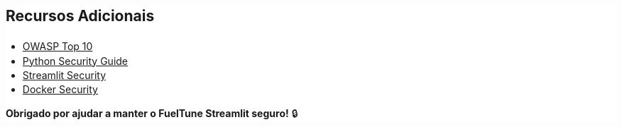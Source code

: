 ## Recursos Adicionais

- [OWASP Top 10](https://owasp.org/www-project-top-ten/)
- [Python Security Guide](https://python-security.readthedocs.io/)
- [Streamlit Security](https://docs.streamlit.io/knowledge-base/deploy/authentication-without-sso)
- [Docker Security](https://docs.docker.com/engine/security/)

**Obrigado por ajudar a manter o FuelTune Streamlit seguro!** 🔒